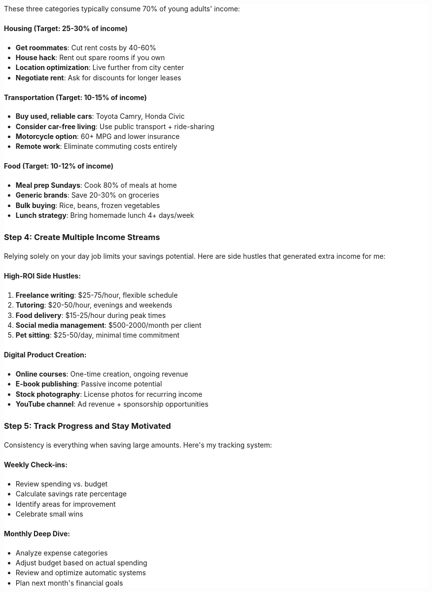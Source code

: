 These three categories typically consume 70% of young adults' income:

#### Housing (Target: 25-30% of income)
- **Get roommates**: Cut rent costs by 40-60%
- **House hack**: Rent out spare rooms if you own
- **Location optimization**: Live further from city center
- **Negotiate rent**: Ask for discounts for longer leases

#### Transportation (Target: 10-15% of income)
- **Buy used, reliable cars**: Toyota Camry, Honda Civic
- **Consider car-free living**: Use public transport + ride-sharing
- **Motorcycle option**: 60+ MPG and lower insurance
- **Remote work**: Eliminate commuting costs entirely

#### Food (Target: 10-12% of income)
- **Meal prep Sundays**: Cook 80% of meals at home
- **Generic brands**: Save 20-30% on groceries
- **Bulk buying**: Rice, beans, frozen vegetables
- **Lunch strategy**: Bring homemade lunch 4+ days/week

### Step 4: Create Multiple Income Streams

Relying solely on your day job limits your savings potential. Here are side hustles that generated extra income for me:

#### High-ROI Side Hustles:
1. **Freelance writing**: $25-75/hour, flexible schedule
2. **Tutoring**: $20-50/hour, evenings and weekends
3. **Food delivery**: $15-25/hour during peak times
4. **Social media management**: $500-2000/month per client
5. **Pet sitting**: $25-50/day, minimal time commitment

#### Digital Product Creation:
- **Online courses**: One-time creation, ongoing revenue
- **E-book publishing**: Passive income potential
- **Stock photography**: License photos for recurring income
- **YouTube channel**: Ad revenue + sponsorship opportunities

### Step 5: Track Progress and Stay Motivated

Consistency is everything when saving large amounts. Here's my tracking system:

#### Weekly Check-ins:
- Review spending vs. budget
- Calculate savings rate percentage
- Identify areas for improvement
- Celebrate small wins

#### Monthly Deep Dive:
- Analyze expense categories
- Adjust budget based on actual spending
- Review and optimize automatic systems
- Plan next month's financial goals
